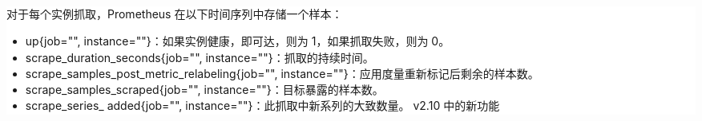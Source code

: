 对于每个实例抓取，Prometheus 在以下时间序列中存储一个样本：

* up{job="<job-name>", instance="<instance-id>"}：如果实例健康，即可达，则为 1，如果抓取失败，则为 0。
* scrape_duration_seconds{job="<job-name>", instance="<instance-id>"}：抓取的持续时间。
* scrape_samples_post_metric_relabeling{job="<job-name>", instance="<instance-id>"}：应用度量重新标记后剩余的样本数。
* scrape_samples_scraped{job="<job-name>", instance="<instance-id>"}：目标暴露的样本数。
* scrape_series_ added{job="<job-name>", instance="<instance-id>"}：此抓取中新系列的大致数量。 v2.10 中的新功能

